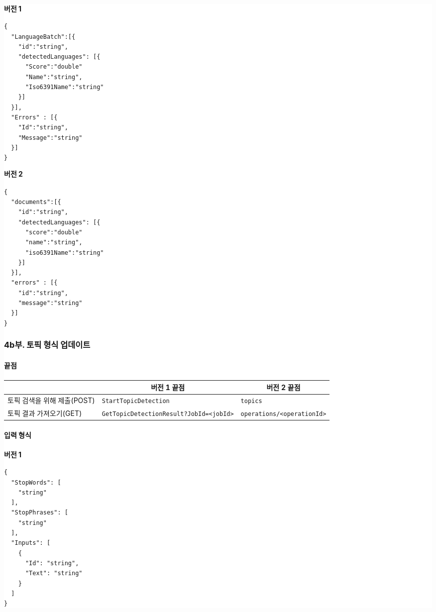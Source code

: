 
**버전 1**

    {
      "LanguageBatch":[{
        "id":"string",
        "detectedLanguages": [{
          "Score":"double"
          "Name":"string",
          "Iso6391Name":"string"
        }]
      }],
      "Errors" : [{
        "Id":"string",
        "Message":"string"
      }]
    }

**버전 2**

    {
      "documents":[{
        "id":"string",
        "detectedLanguages": [{
          "score":"double"
          "name":"string",
          "iso6391Name":"string"
        }]
      }],
      "errors" : [{
        "id":"string",
        "message":"string"
      }]
    }


### 4b부. 토픽 형식 업데이트 ###

#### 끝점 ####

| |버전 1 끝점 | 버전 2 끝점|
|---|---|---|
|토픽 검색을 위해 제출(POST)|```StartTopicDetection```|```topics```|
|토픽 결과 가져오기(GET)|```GetTopicDetectionResult?JobId=<jobId>```|```operations/<operationId>```|

#### 입력 형식 ####

**버전 1**

    {
      "StopWords": [
        "string"
      ],
      "StopPhrases": [
        "string"
      ], 
      "Inputs": [
        {
          "Id": "string",
          "Text": "string"
        }
      ]
    }
